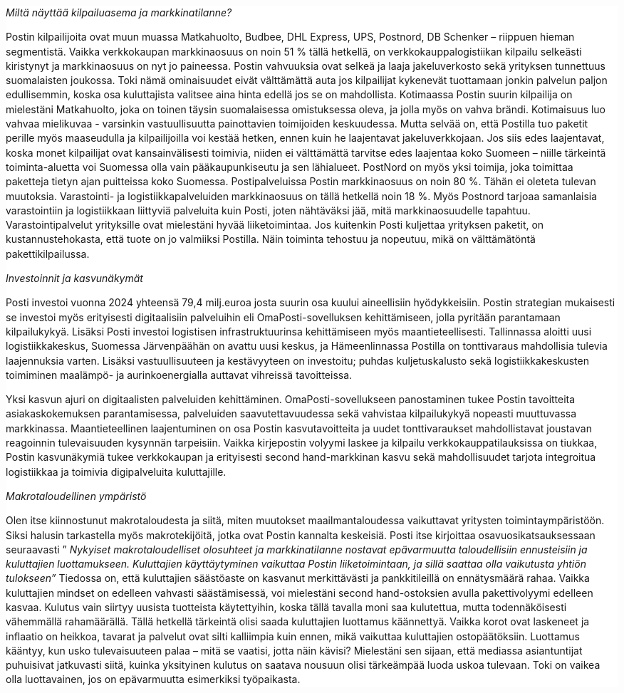 _Miltä näyttää kilpailuasema ja markkinatilanne?_

Postin kilpailijoita ovat muun muassa Matkahuolto, Budbee, DHL Express, UPS, Postnord, DB Schenker – riippuen hieman segmentistä. Vaikka verkkokaupan markkinaosuus on noin 51 % tällä hetkellä, on verkkokauppalogistiikan kilpailu selkeästi kiristynyt ja markkinaosuus on nyt jo paineessa. Postin vahvuuksia ovat selkeä ja laaja jakeluverkosto sekä yrityksen tunnettuus suomalaisten joukossa. Toki nämä ominaisuudet eivät välttämättä auta jos kilpailijat kykenevät tuottamaan jonkin palvelun paljon edullisemmin, koska osa kuluttajista valitsee aina hinta edellä jos se on mahdollista. Kotimaassa Postin suurin kilpailija on mielestäni Matkahuolto, joka on toinen täysin suomalaisessa omistuksessa oleva, ja jolla myös on vahva brändi. Kotimaisuus luo vahvaa mielikuvaa - varsinkin vastuullisuutta painottavien toimijoiden keskuudessa. Mutta selvää on, että Postilla tuo paketit perille myös maaseudulla ja kilpailijoilla voi kestää hetken, ennen kuin he laajentavat jakeluverkkojaan. Jos siis edes laajentavat, koska monet kilpailijat ovat kansainvälisesti toimivia, niiden ei välttämättä tarvitse edes laajentaa koko Suomeen – niille tärkeintä toiminta-aluetta voi Suomessa olla vain pääkaupunkiseutu ja sen lähialueet. PostNord on myös yksi toimija, joka toimittaa paketteja tietyn ajan puitteissa koko Suomessa. Postipalveluissa Postin markkinaosuus on noin 80 %. Tähän ei oleteta tulevan muutoksia. Varastointi- ja logistiikkapalveluiden markkinaosuus on tällä hetkellä noin 18 %. Myös Postnord tarjoaa samanlaisia varastointiin ja logistiikkaan liittyviä palveluita kuin Posti, joten nähtäväksi jää, mitä markkinaosuudelle tapahtuu. Varastointipalvelut yrityksille ovat mielestäni hyvää liiketoimintaa. Jos kuitenkin Posti kuljettaa yrityksen paketit, on kustannustehokasta, että tuote on jo valmiiksi Postilla. Näin toiminta tehostuu ja nopeutuu, mikä on välttämätöntä pakettikilpailussa.

_Investoinnit ja kasvunäkymät_

Posti investoi vuonna 2024 yhteensä 79,4 milj.euroa josta suurin osa kuului aineellisiin hyödykkeisiin. Postin strategian mukaisesti se investoi myös erityisesti digitaalisiin palveluihin eli OmaPosti-sovelluksen kehittämiseen, jolla pyritään parantamaan kilpailukykyä. Lisäksi Posti investoi logistisen infrastruktuurinsa kehittämiseen myös maantieteellisesti. Tallinnassa aloitti uusi logistiikkakeskus, Suomessa Järvenpäähän on avattu uusi keskus, ja Hämeenlinnassa Postilla on tonttivaraus mahdollisia tulevia laajennuksia varten. Lisäksi vastuullisuuteen ja kestävyyteen on investoitu; puhdas kuljetuskalusto sekä logistiikkakeskusten toimiminen maalämpö- ja aurinkoenergialla auttavat vihreissä tavoitteissa.

Yksi kasvun ajuri on digitaalisten palveluiden kehittäminen. OmaPosti-sovellukseen panostaminen tukee Postin tavoitteita asiakaskokemuksen parantamisessa, palveluiden saavutettavuudessa sekä vahvistaa kilpailukykyä nopeasti muuttuvassa markkinassa. Maantieteellinen laajentuminen on osa Postin kasvutavoitteita ja uudet tonttivaraukset mahdollistavat joustavan reagoinnin tulevaisuuden kysynnän tarpeisiin. Vaikka kirjepostin volyymi laskee ja kilpailu verkkokauppatilauksissa on tiukkaa, Postin kasvunäkymiä tukee verkkokaupan ja erityisesti second hand-markkinan kasvu sekä mahdollisuudet tarjota integroitua logistiikkaa ja toimivia digipalveluita kuluttajille.

_Makrotaloudellinen ympäristö_

Olen itse kiinnostunut makrotaloudesta ja siitä, miten muutokset maailmantaloudessa vaikuttavat yritysten toimintaympäristöön. Siksi halusin tarkastella myös makrotekijöitä, jotka ovat Postin kannalta keskeisiä. Posti itse kirjoittaa osavuosikatsauksessaan seuraavasti ” _Nykyiset makrotaloudelliset olosuhteet ja markkinatilanne nostavat epävarmuutta taloudellisiin ennusteisiin ja kuluttajien luottamukseen. Kuluttajien käyttäytyminen vaikuttaa Postin liiketoimintaan, ja sillä saattaa olla vaikutusta yhtiön tulokseen”_ Tiedossa on, että kuluttajien säästöaste on kasvanut merkittävästi ja pankkitileillä on ennätysmäärä rahaa. Vaikka kuluttajien mindset on edelleen vahvasti säästämisessä, voi mielestäni second hand-ostoksien avulla pakettivolyymi edelleen kasvaa. Kulutus vain siirtyy uusista tuotteista käytettyihin, koska tällä tavalla moni saa kulutettua, mutta todennäköisesti vähemmällä rahamäärällä. Tällä hetkellä tärkeintä olisi saada kuluttajien luottamus käännettyä. Vaikka korot ovat laskeneet ja inflaatio on heikkoa, tavarat ja palvelut ovat silti kalliimpia kuin ennen, mikä vaikuttaa kuluttajien ostopäätöksiin. Luottamus kääntyy, kun usko tulevaisuuteen palaa – mitä se vaatisi, jotta näin kävisi? Mielestäni sen sijaan, että mediassa asiantuntijat puhuisivat jatkuvasti siitä, kuinka yksityinen kulutus on saatava nousuun olisi tärkeämpää luoda uskoa tulevaan. Toki on vaikea olla luottavainen, jos on epävarmuutta esimerkiksi työpaikasta.
